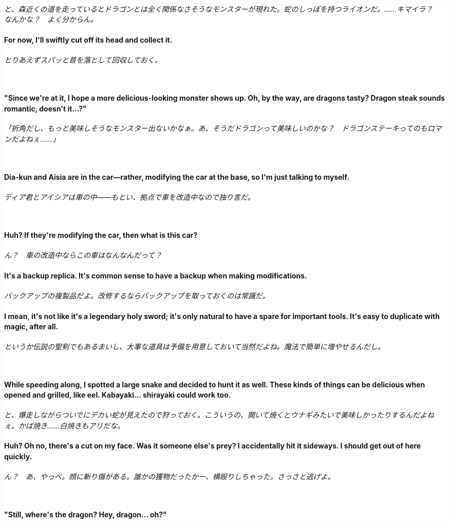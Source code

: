 *と、森近くの道を走っているとドラゴンとは全く関係なさそうなモンスターが現れた。蛇のしっぽを持つライオンだ。……キマイラ？　なんかな？　よく分からん。*

#### For now, I'll swiftly cut off its head and collect it.

*とりあえずスパッと首を落として回収しておく。*

&nbsp;

#### "Since we're at it, I hope a more delicious-looking monster shows up. Oh, by the way, are dragons tasty? Dragon steak sounds romantic, doesn't it...?"

*「折角だし、もっと美味しそうなモンスター出ないかなぁ。あ、そうだドラゴンって美味しいのかな？　ドラゴンステーキってのもロマンだよねぇ……」*

&nbsp;

#### Dia-kun and Aisia are in the car—rather, modifying the car at the base, so I'm just talking to myself.

*ディア君とアイシアは車の中――もとい、拠点で車を改造中なので独り言だ。*

&nbsp;

#### Huh? If they're modifying the car, then what is this car?

*ん？　車の改造中ならこの車はなんなんだって？*

#### It's a backup replica. It's common sense to have a backup when making modifications.

*バックアップの複製品だよ。改修するならバックアップを取っておくのは常識だ。*

#### I mean, it's not like it's a legendary holy sword; it's only natural to have a spare for important tools. It's easy to duplicate with magic, after all.

*というか伝説の聖剣でもあるまいし、大事な道具は予備を用意しておいて当然だよね。魔法で簡単に増やせるんだし。*

&nbsp;

#### While speeding along, I spotted a large snake and decided to hunt it as well. These kinds of things can be delicious when opened and grilled, like eel. Kabayaki... shirayaki could work too.

*と、爆走しながらついでにデカい蛇が見えたので狩っておく。こういうの、開いて焼くとウナギみたいで美味しかったりするんだよねぇ。かば焼き……白焼きもアリだな。*

#### Huh? Oh no, there's a cut on my face. Was it someone else's prey? I accidentally hit it sideways. I should get out of here quickly.

*ん？　あ、やっべ。顔に斬り傷がある。誰かの獲物だったかー、横殴りしちゃった。さっさと逃げよ。*

&nbsp;

#### "Still, where's the dragon? Hey, dragon... oh?"

